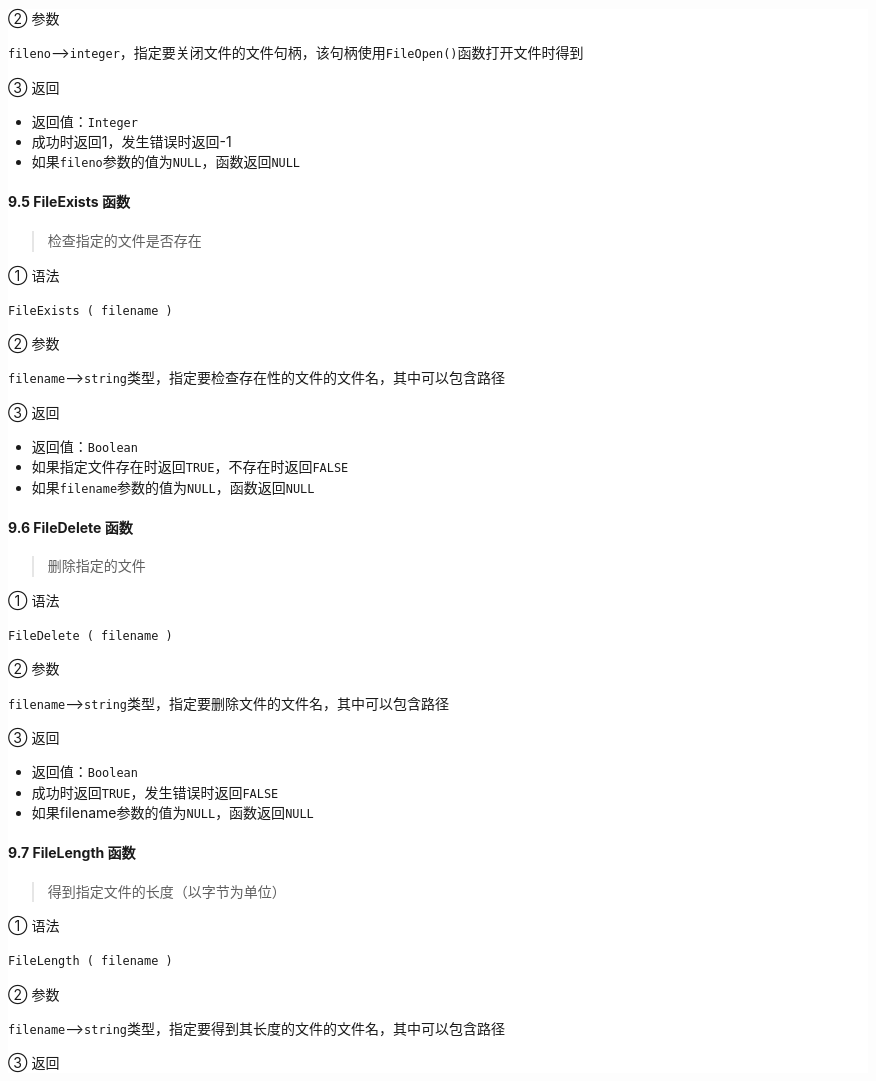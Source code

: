 
② 参数

`fileno`\-->`integer`，指定要关闭文件的文件句柄，该句柄使用`FileOpen()`函数打开文件时得到

③ 返回

*   返回值：`Integer`
*   成功时返回1，发生错误时返回-1
*   如果`fileno`参数的值为`NULL`，函数返回`NULL`

#### 9.5 FileExists 函数

> 检查指定的文件是否存在

① 语法

    FileExists ( filename )
    

② 参数

`filename`\-->`string`类型，指定要检查存在性的文件的文件名，其中可以包含路径

③ 返回

*   返回值：`Boolean`
*   如果指定文件存在时返回`TRUE`，不存在时返回`FALSE`
*   如果`filename`参数的值为`NULL`，函数返回`NULL`

#### 9.6 FileDelete 函数

> 删除指定的文件

① 语法

    FileDelete ( filename )
    

② 参数

`filename`\-->`string`类型，指定要删除文件的文件名，其中可以包含路径

③ 返回

*   返回值：`Boolean`
*   成功时返回`TRUE`，发生错误时返回`FALSE`
*   如果filename参数的值为`NULL`，函数返回`NULL`

#### 9.7 FileLength 函数

> 得到指定文件的长度（以字节为单位）

① 语法

    FileLength ( filename )
    

② 参数

`filename`\-->`string`类型，指定要得到其长度的文件的文件名，其中可以包含路径

③ 返回
